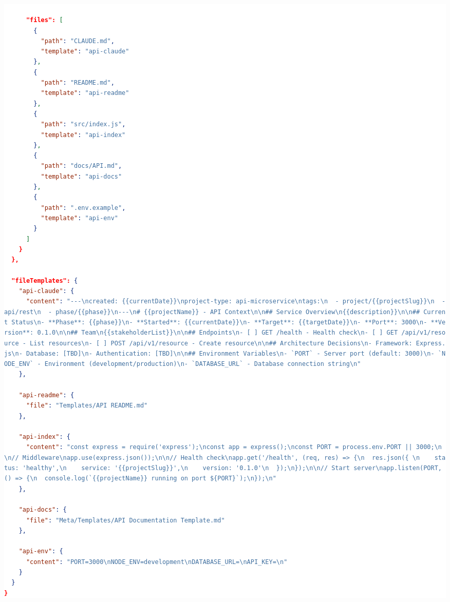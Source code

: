 ```json
      
      "files": [
        {
          "path": "CLAUDE.md",
          "template": "api-claude"
        },
        {
          "path": "README.md",
          "template": "api-readme"
        },
        {
          "path": "src/index.js",
          "template": "api-index"
        },
        {
          "path": "docs/API.md",
          "template": "api-docs"
        },
        {
          "path": ".env.example",
          "template": "api-env"
        }
      ]
    }
  },
  
  "fileTemplates": {
    "api-claude": {
      "content": "---\ncreated: {{currentDate}}\nproject-type: api-microservice\ntags:\n  - project/{{projectSlug}}\n  - api/rest\n  - phase/{{phase}}\n---\n# {{projectName}} - API Context\n\n## Service Overview\n{{description}}\n\n## Current Status\n- **Phase**: {{phase}}\n- **Started**: {{currentDate}}\n- **Target**: {{targetDate}}\n- **Port**: 3000\n- **Version**: 0.1.0\n\n## Team\n{{stakeholderList}}\n\n## Endpoints\n- [ ] GET /health - Health check\n- [ ] GET /api/v1/resource - List resources\n- [ ] POST /api/v1/resource - Create resource\n\n## Architecture Decisions\n- Framework: Express.js\n- Database: [TBD]\n- Authentication: [TBD]\n\n## Environment Variables\n- `PORT` - Server port (default: 3000)\n- `NODE_ENV` - Environment (development/production)\n- `DATABASE_URL` - Database connection string\n"
    },
    
    "api-readme": {
      "file": "Templates/API README.md"
    },
    
    "api-index": {
      "content": "const express = require('express');\nconst app = express();\nconst PORT = process.env.PORT || 3000;\n\n// Middleware\napp.use(express.json());\n\n// Health check\napp.get('/health', (req, res) => {\n  res.json({ \n    status: 'healthy',\n    service: '{{projectSlug}}',\n    version: '0.1.0'\n  });\n});\n\n// Start server\napp.listen(PORT, () => {\n  console.log(`{{projectName}} running on port ${PORT}`);\n});\n"
    },
    
    "api-docs": {
      "file": "Meta/Templates/API Documentation Template.md"
    },
    
    "api-env": {
      "content": "PORT=3000\nNODE_ENV=development\nDATABASE_URL=\nAPI_KEY=\n"
    }
  }
}
```
